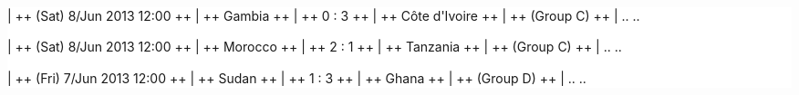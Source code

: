 | ++
(Sat) 8/Jun 2013 12:00  ++
| ++
Gambia  ++
| ++
0 : 3  ++
| ++
Côte d'Ivoire   ++
| ++
(Group C)   ++
|
.. 
..

| ++
(Sat) 8/Jun 2013 12:00  ++
| ++
Morocco  ++
| ++
2 : 1  ++
| ++
Tanzania   ++
| ++
(Group C)   ++
|
.. 
..

| ++
(Fri) 7/Jun 2013 12:00  ++
| ++
Sudan  ++
| ++
1 : 3  ++
| ++
Ghana   ++
| ++
(Group D)   ++
|
.. 
..
